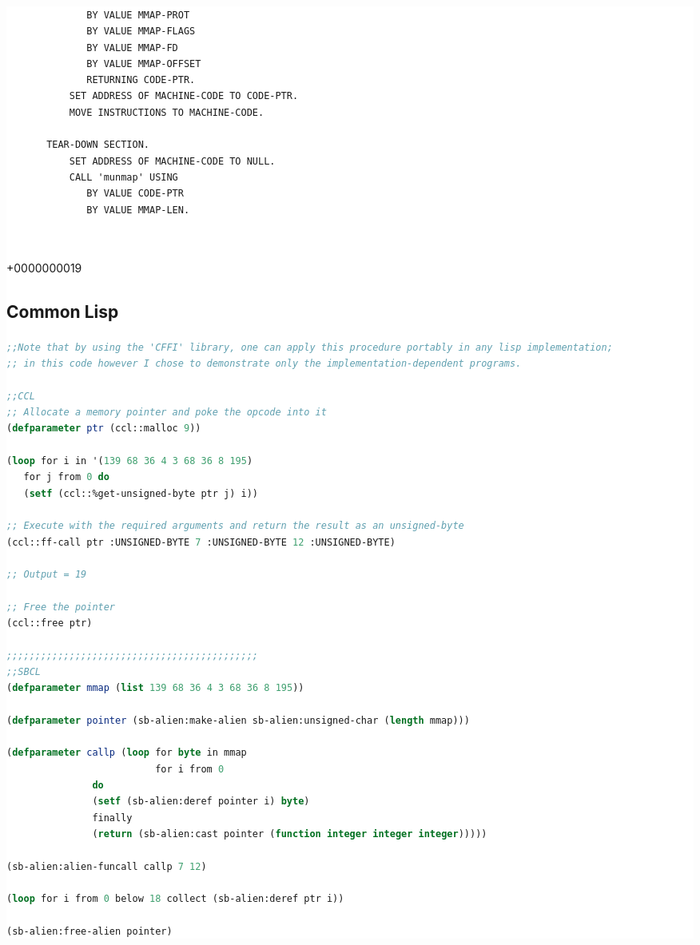 ```COBOL
              BY VALUE MMAP-PROT
              BY VALUE MMAP-FLAGS
              BY VALUE MMAP-FD
              BY VALUE MMAP-OFFSET
              RETURNING CODE-PTR.
           SET ADDRESS OF MACHINE-CODE TO CODE-PTR.
           MOVE INSTRUCTIONS TO MACHINE-CODE.

       TEAR-DOWN SECTION.
           SET ADDRESS OF MACHINE-CODE TO NULL.
           CALL 'munmap' USING
              BY VALUE CODE-PTR
              BY VALUE MMAP-LEN.



```

+0000000019


## Common Lisp


```lisp
;;Note that by using the 'CFFI' library, one can apply this procedure portably in any lisp implementation;
;; in this code however I chose to demonstrate only the implementation-dependent programs.

;;CCL
;; Allocate a memory pointer and poke the opcode into it
(defparameter ptr (ccl::malloc 9))

(loop for i in '(139 68 36 4 3 68 36 8 195)
   for j from 0 do
   (setf (ccl::%get-unsigned-byte ptr j) i))

;; Execute with the required arguments and return the result as an unsigned-byte
(ccl::ff-call ptr :UNSIGNED-BYTE 7 :UNSIGNED-BYTE 12 :UNSIGNED-BYTE)

;; Output = 19

;; Free the pointer
(ccl::free ptr)

;;;;;;;;;;;;;;;;;;;;;;;;;;;;;;;;;;;;;;;;;;;;
;;SBCL
(defparameter mmap (list 139 68 36 4 3 68 36 8 195))

(defparameter pointer (sb-alien:make-alien sb-alien:unsigned-char (length mmap)))

(defparameter callp (loop for byte in mmap
                          for i from 0
		       do
		       (setf (sb-alien:deref pointer i) byte)
		       finally
		       (return (sb-alien:cast pointer (function integer integer integer)))))

(sb-alien:alien-funcall callp 7 12)

(loop for i from 0 below 18 collect (sb-alien:deref ptr i))

(sb-alien:free-alien pointer)

```
